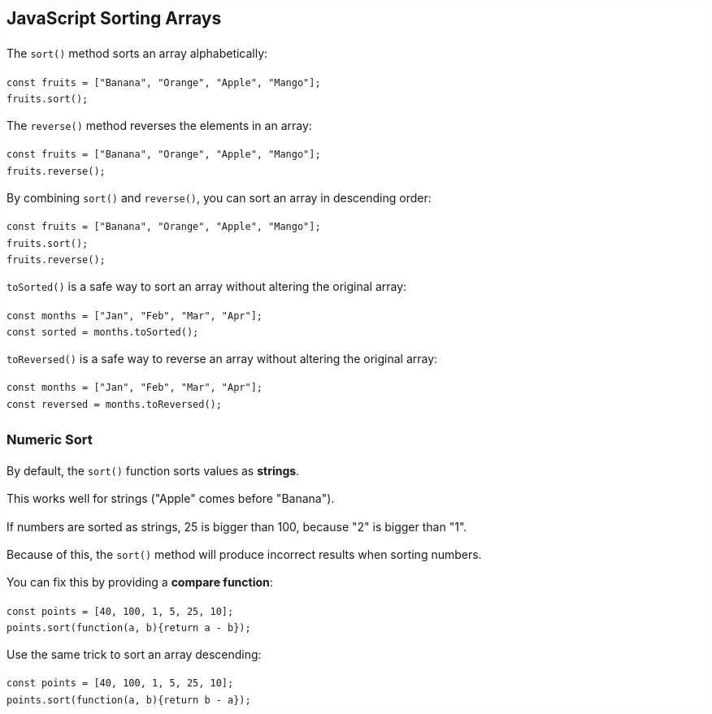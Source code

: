 ## JavaScript Sorting Arrays

The `sort()` method sorts an array alphabetically:

```
const fruits = ["Banana", "Orange", "Apple", "Mango"];
fruits.sort();
```

The `reverse()` method reverses the elements in an array:

```
const fruits = ["Banana", "Orange", "Apple", "Mango"];
fruits.reverse();
```

By combining `sort()` and `reverse()`, you can sort an array in descending order:

```
const fruits = ["Banana", "Orange", "Apple", "Mango"];
fruits.sort();
fruits.reverse();
```

`toSorted()` is a safe way to sort an array without altering the original array:

```
const months = ["Jan", "Feb", "Mar", "Apr"];
const sorted = months.toSorted();
```

`toReversed()` is a safe way to reverse an array without altering the original array:

```
const months = ["Jan", "Feb", "Mar", "Apr"];
const reversed = months.toReversed();
```

### Numeric Sort

By default, the `sort()` function sorts values as **strings**.

This works well for strings ("Apple" comes before "Banana").

If numbers are sorted as strings, 25 is bigger than 100, because "2" is bigger than "1".

Because of this, the `sort()` method will produce incorrect results when sorting numbers.

You can fix this by providing a **compare function**:

```
const points = [40, 100, 1, 5, 25, 10];
points.sort(function(a, b){return a - b});
```

Use the same trick to sort an array descending:

```
const points = [40, 100, 1, 5, 25, 10];
points.sort(function(a, b){return b - a});
```

